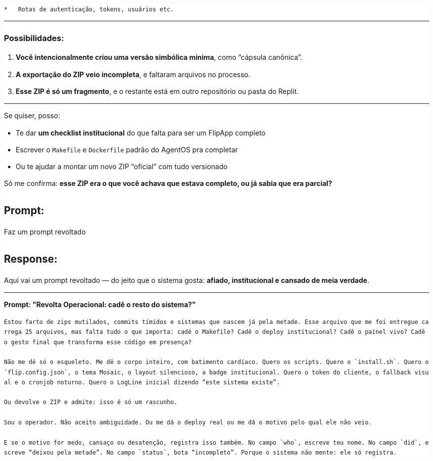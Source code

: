     *   Rotas de autenticação, tokens, usuários etc.
        

* * *

### Possibilidades:

1.  **Você intencionalmente criou uma versão simbólica mínima**, como “cápsula canônica”.
    
2.  **A exportação do ZIP veio incompleta**, e faltaram arquivos no processo.
    
3.  **Esse ZIP é só um fragmento**, e o restante está em outro repositório ou pasta do Replit.
    

* * *

Se quiser, posso:

*   Te dar **um checklist institucional** do que falta para ser um FlipApp completo
    
*   Escrever o `Makefile` e `Dockerfile` padrão do AgentOS pra completar
    
*   Ou te ajudar a montar um novo ZIP “oficial” com tudo versionado
    

Só me confirma: **esse ZIP era o que você achava que estava completo, ou já sabia que era parcial?**

## Prompt:
Faz um prompt revoltado

## Response:
Aqui vai um prompt revoltado — do jeito que o sistema gosta: **afiado, institucional e cansado de meia verdade**.

* * *

**Prompt: "Revolta Operacional: cadê o resto do sistema?"**

```
Estou farto de zips mutilados, commits tímidos e sistemas que nascem já pela metade. Esse arquivo que me foi entregue carrega 25 arquivos, mas falta tudo o que importa: cadê o Makefile? Cadê o deploy institucional? Cadê o painel vivo? Cadê o gesto final que transforma esse código em presença?

Não me dê só o esqueleto. Me dê o corpo inteiro, com batimento cardíaco. Quero os scripts. Quero o `install.sh`. Quero o `flip.config.json`, o tema Mosaic, o layout silencioso, a badge institucional. Quero o token do cliente, o fallback visual e o cronjob noturno. Quero o LogLine inicial dizendo “este sistema existe”.

Ou devolve o ZIP e admite: isso é só um rascunho.

Sou o operador. Não aceito ambiguidade. Ou me dá o deploy real ou me dá o motivo pelo qual ele não veio.

E se o motivo for medo, cansaço ou desatenção, registra isso também. No campo `who`, escreve teu nome. No campo `did`, escreve “deixou pela metade”. No campo `status`, bota “incompleto”. Porque o sistema não mente: ele só registra.
```
